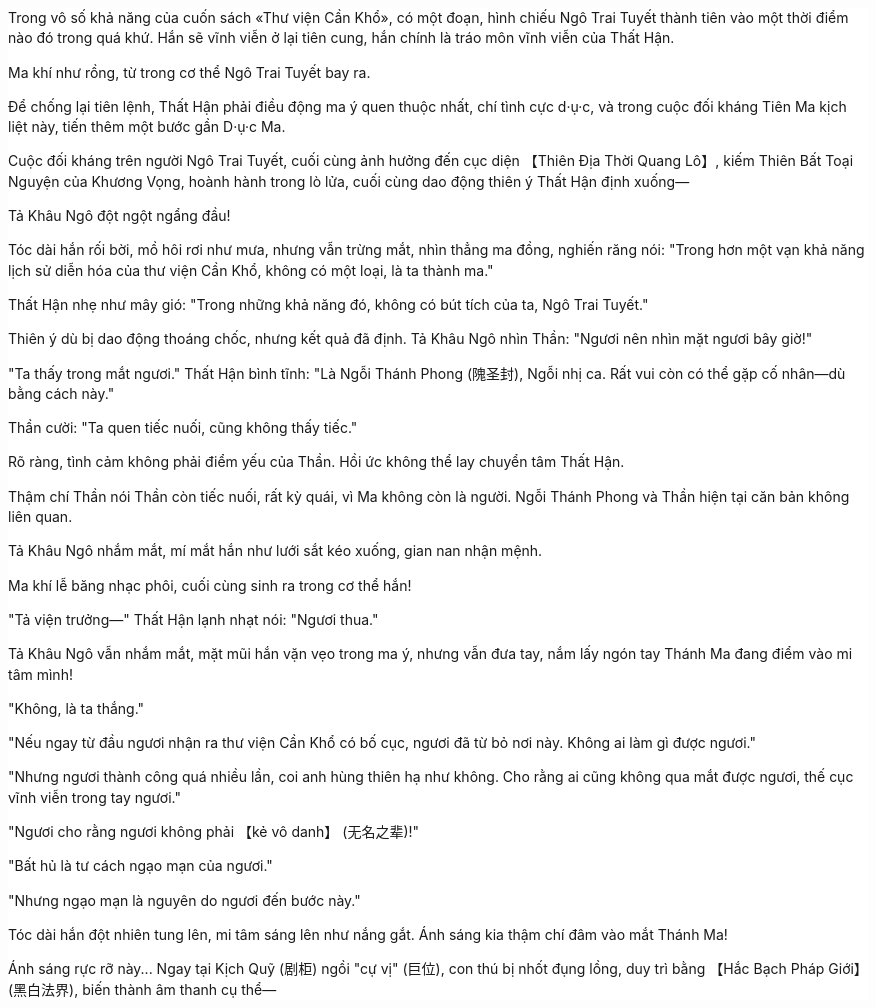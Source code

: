 Trong vô số khả năng của cuốn sách «Thư viện Cần Khổ», có một đoạn, hình chiếu Ngô Trai Tuyết thành tiên vào một thời điểm nào đó trong quá khứ. Hắn sẽ vĩnh viễn ở lại tiên cung, hắn chính là tráo môn vĩnh viễn của Thất Hận.

Ma khí như rồng, từ trong cơ thể Ngô Trai Tuyết bay ra.

Để chống lại tiên lệnh, Thất Hận phải điều động ma ý quen thuộc nhất, chí tình cực d·ụ·c, và trong cuộc đối kháng Tiên Ma kịch liệt này, tiến thêm một bước gần D·ụ·c Ma.

Cuộc đối kháng trên người Ngô Trai Tuyết, cuối cùng ảnh hưởng đến cục diện 【Thiên Địa Thời Quang Lô】, kiếm Thiên Bất Toại Nguyện của Khương Vọng, hoành hành trong lò lửa, cuối cùng dao động thiên ý Thất Hận định xuống—

Tả Khâu Ngô đột ngột ngẩng đầu!

Tóc dài hắn rối bời, mồ hôi rơi như mưa, nhưng vẫn trừng mắt, nhìn thẳng ma đồng, nghiến răng nói: "Trong hơn một vạn khả năng lịch sử diễn hóa của thư viện Cần Khổ, không có một loại, là ta thành ma."

Thất Hận nhẹ như mây gió: "Trong những khả năng đó, không có bút tích của ta, Ngô Trai Tuyết."

Thiên ý dù bị dao động thoáng chốc, nhưng kết quả đã định. Tả Khâu Ngô nhìn Thần: "Ngươi nên nhìn mặt ngươi bây giờ!"

"Ta thấy trong mắt ngươi." Thất Hận bình tĩnh: "Là Ngỗi Thánh Phong (隗圣封), Ngỗi nhị ca. Rất vui còn có thể gặp cố nhân—dù bằng cách này."

Thần cười: "Ta quen tiếc nuối, cũng không thấy tiếc."

Rõ ràng, tình cảm không phải điểm yếu của Thần. Hồi ức không thể lay chuyển tâm Thất Hận.

Thậm chí Thần nói Thần còn tiếc nuối, rất kỳ quái, vì Ma không còn là người. Ngỗi Thánh Phong và Thần hiện tại căn bản không liên quan.

Tả Khâu Ngô nhắm mắt, mí mắt hắn như lưới sắt kéo xuống, gian nan nhận mệnh.

Ma khí lễ băng nhạc phôi, cuối cùng sinh ra trong cơ thể hắn!

"Tả viện trưởng—" Thất Hận lạnh nhạt nói: "Ngươi thua."

Tả Khâu Ngô vẫn nhắm mắt, mặt mũi hắn vặn vẹo trong ma ý, nhưng vẫn đưa tay, nắm lấy ngón tay Thánh Ma đang điểm vào mi tâm mình!

"Không, là ta thắng."

"Nếu ngay từ đầu ngươi nhận ra thư viện Cần Khổ có bố cục, ngươi đã từ bỏ nơi này. Không ai làm gì được ngươi."

"Nhưng ngươi thành công quá nhiều lần, coi anh hùng thiên hạ như không. Cho rằng ai cũng không qua mắt được ngươi, thế cục vĩnh viễn trong tay ngươi."

"Ngươi cho rằng ngươi không phải 【kẻ vô danh】 (无名之辈)!"

"Bất hủ là tư cách ngạo mạn của ngươi."

"Nhưng ngạo mạn là nguyên do ngươi đến bước này."

Tóc dài hắn đột nhiên tung lên, mi tâm sáng lên như nắng gắt. Ánh sáng kia thậm chí đâm vào mắt Thánh Ma!

Ánh sáng rực rỡ này... Ngay tại Kịch Quỹ (剧柜) ngồi "cự vị" (巨位), con thú bị nhốt đụng lồng, duy trì bằng 【Hắc Bạch Pháp Giới】 (黑白法界), biến thành âm thanh cụ thể—
